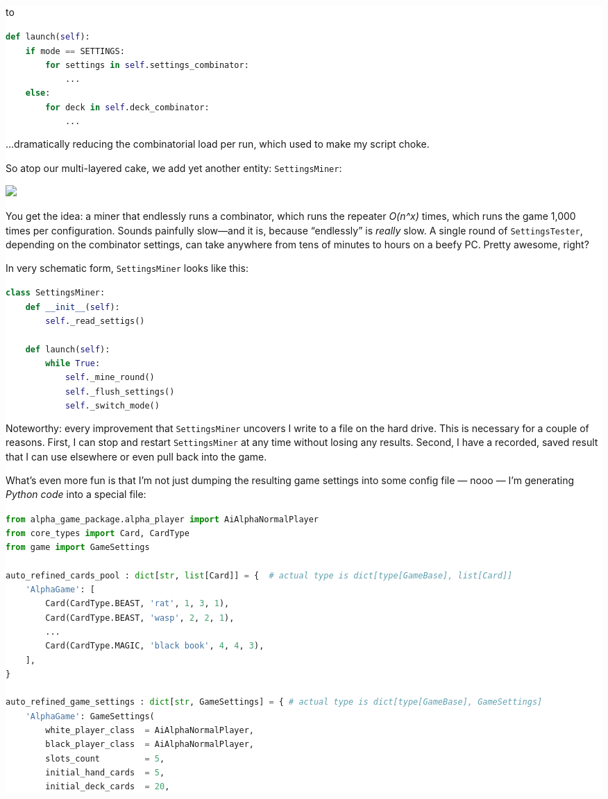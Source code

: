 to

```python
def launch(self):
	if mode == SETTINGS:
	    for settings in self.settings_combinator:
		    ...
	else:
	    for deck in self.deck_combinator:
		    ...
```

…dramatically reducing the combinatorial load per run, which used to make my script choke.

So atop our multi-layered cake, we add yet another entity: `SettingsMiner`:

![](https://habrastorage.org/webt/lt/bk/jg/ltbkjgxxu-_uztgalar_hfefboq.png)

You get the idea: a miner that endlessly runs a combinator, which runs the repeater _O(n^x)_ times, which runs the game 1,000 times per configuration. Sounds painfully slow—and it is, because “endlessly” is _really_ slow. A single round of `SettingsTester`, depending on the combinator settings, can take anywhere from tens of minutes to hours on a beefy PC. Pretty awesome, right?

In very schematic form, `SettingsMiner` looks like this:

```python
class SettingsMiner:
    def __init__(self):
	    self._read_settigs()
    
    def launch(self):
        while True:
            self._mine_round()
            self._flush_settings()
            self._switch_mode()
```

Noteworthy: every improvement that `SettingsMiner` uncovers I write to a file on the hard drive. This is necessary for a couple of reasons. First, I can stop and restart `SettingsMiner` at any time without losing any results. Second, I have a recorded, saved result that I can use elsewhere or even pull back into the game.

What’s even more fun is that I’m not just dumping the resulting game settings into some config file — nooo — I’m generating _Python code_ into a special file:

```python
from alpha_game_package.alpha_player import AiAlphaNormalPlayer
from core_types import Card, CardType
from game import GameSettings

auto_refined_cards_pool : dict[str, list[Card]] = {  # actual type is dict[type[GameBase], list[Card]]
	'AlphaGame': [
		Card(CardType.BEAST, 'rat', 1, 3, 1),
		Card(CardType.BEAST, 'wasp', 2, 2, 1),
        ...
		Card(CardType.MAGIC, 'black book', 4, 4, 3),
	],
}

auto_refined_game_settings : dict[str, GameSettings] = { # actual type is dict[type[GameBase], GameSettings]
	'AlphaGame': GameSettings(
		white_player_class  = AiAlphaNormalPlayer,
		black_player_class  = AiAlphaNormalPlayer,
		slots_count         = 5,
		initial_hand_cards  = 5,
		initial_deck_cards  = 20,
```
